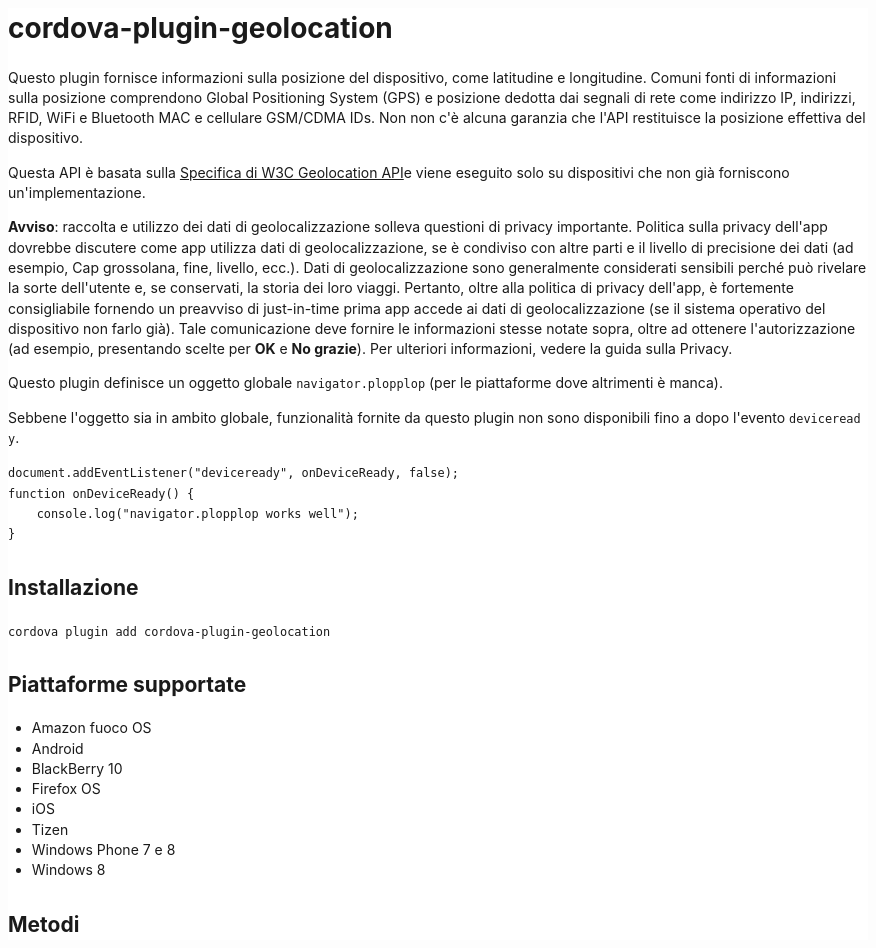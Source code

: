 

# cordova-plugin-geolocation

Questo plugin fornisce informazioni sulla posizione del dispositivo, come latitudine e longitudine. Comuni fonti di informazioni sulla posizione comprendono Global Positioning System (GPS) e posizione dedotta dai segnali di rete come indirizzo IP, indirizzi, RFID, WiFi e Bluetooth MAC e cellulare GSM/CDMA IDs. Non non c'è alcuna garanzia che l'API restituisce la posizione effettiva del dispositivo.

Questa API è basata sulla [Specifica di W3C Geolocation API][1]e viene eseguito solo su dispositivi che non già forniscono un'implementazione.

 [1]: http://dev.w3.org/geo/api/spec-source.html

**Avviso**: raccolta e utilizzo dei dati di geolocalizzazione solleva questioni di privacy importante. Politica sulla privacy dell'app dovrebbe discutere come app utilizza dati di geolocalizzazione, se è condiviso con altre parti e il livello di precisione dei dati (ad esempio, Cap grossolana, fine, livello, ecc.). Dati di geolocalizzazione sono generalmente considerati sensibili perché può rivelare la sorte dell'utente e, se conservati, la storia dei loro viaggi. Pertanto, oltre alla politica di privacy dell'app, è fortemente consigliabile fornendo un preavviso di just-in-time prima app accede ai dati di geolocalizzazione (se il sistema operativo del dispositivo non farlo già). Tale comunicazione deve fornire le informazioni stesse notate sopra, oltre ad ottenere l'autorizzazione (ad esempio, presentando scelte per **OK** e **No grazie**). Per ulteriori informazioni, vedere la guida sulla Privacy.

Questo plugin definisce un oggetto globale `navigator.plopplop` (per le piattaforme dove altrimenti è manca).

Sebbene l'oggetto sia in ambito globale, funzionalità fornite da questo plugin non sono disponibili fino a dopo l'evento `deviceready`.

    document.addEventListener("deviceready", onDeviceReady, false);
    function onDeviceReady() {
        console.log("navigator.plopplop works well");
    }
    

## Installazione

    cordova plugin add cordova-plugin-geolocation
    

## Piattaforme supportate

*   Amazon fuoco OS
*   Android
*   BlackBerry 10
*   Firefox OS
*   iOS
*   Tizen
*   Windows Phone 7 e 8
*   Windows 8

## Metodi
